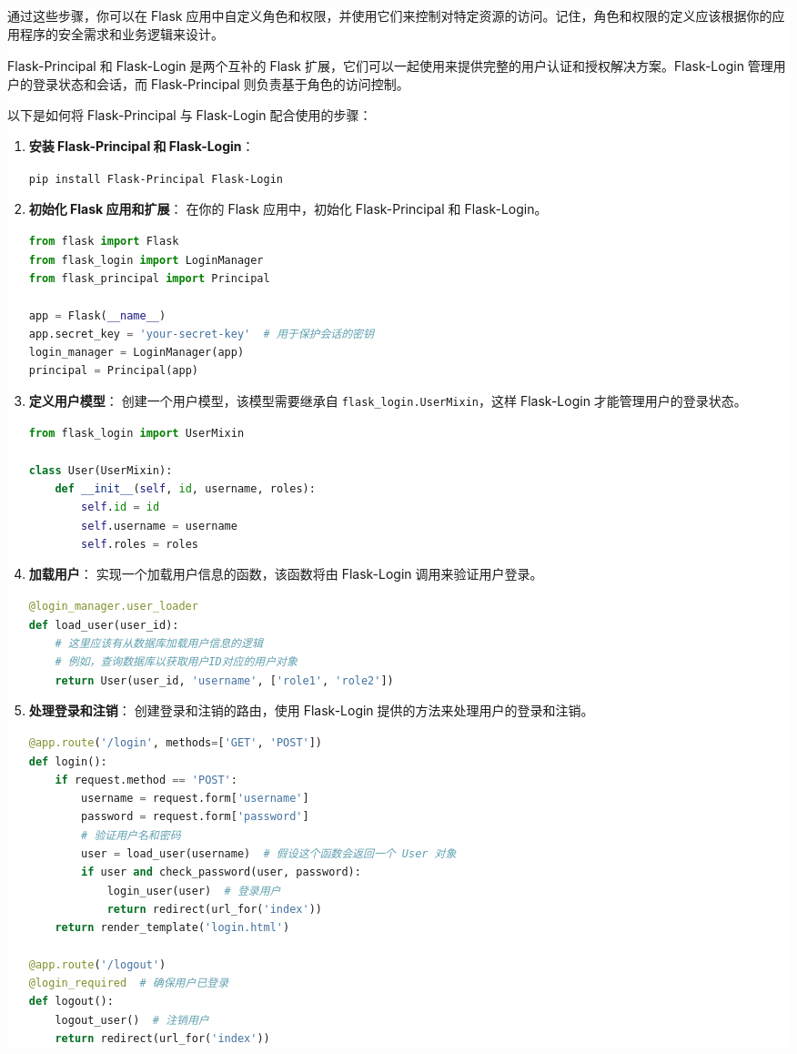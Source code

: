 通过这些步骤，你可以在 Flask 应用中自定义角色和权限，并使用它们来控制对特定资源的访问。记住，角色和权限的定义应该根据你的应用程序的安全需求和业务逻辑来设计。



Flask-Principal 和 Flask-Login 是两个互补的 Flask 扩展，它们可以一起使用来提供完整的用户认证和授权解决方案。Flask-Login 管理用户的登录状态和会话，而 Flask-Principal 则负责基于角色的访问控制。

以下是如何将 Flask-Principal 与 Flask-Login 配合使用的步骤：

1. **安装 Flask-Principal 和 Flask-Login**：
   ```bash
   pip install Flask-Principal Flask-Login
   ```

2. **初始化 Flask 应用和扩展**：
   在你的 Flask 应用中，初始化 Flask-Principal 和 Flask-Login。
   ```python
   from flask import Flask
   from flask_login import LoginManager
   from flask_principal import Principal
   
   app = Flask(__name__)
   app.secret_key = 'your-secret-key'  # 用于保护会话的密钥
   login_manager = LoginManager(app)
   principal = Principal(app)
   ```

3. **定义用户模型**：
   创建一个用户模型，该模型需要继承自 `flask_login.UserMixin`，这样 Flask-Login 才能管理用户的登录状态。
   ```python
   from flask_login import UserMixin
   
   class User(UserMixin):
       def __init__(self, id, username, roles):
           self.id = id
           self.username = username
           self.roles = roles
   ```

4. **加载用户**：
   实现一个加载用户信息的函数，该函数将由 Flask-Login 调用来验证用户登录。
   ```python
   @login_manager.user_loader
   def load_user(user_id):
       # 这里应该有从数据库加载用户信息的逻辑
       # 例如，查询数据库以获取用户ID对应的用户对象
       return User(user_id, 'username', ['role1', 'role2'])
   ```

5. **处理登录和注销**：
   创建登录和注销的路由，使用 Flask-Login 提供的方法来处理用户的登录和注销。
   ```python
   @app.route('/login', methods=['GET', 'POST'])
   def login():
       if request.method == 'POST':
           username = request.form['username']
           password = request.form['password']
           # 验证用户名和密码
           user = load_user(username)  # 假设这个函数会返回一个 User 对象
           if user and check_password(user, password):
               login_user(user)  # 登录用户
               return redirect(url_for('index'))
       return render_template('login.html')
   
   @app.route('/logout')
   @login_required  # 确保用户已登录
   def logout():
       logout_user()  # 注销用户
       return redirect(url_for('index'))
   ```